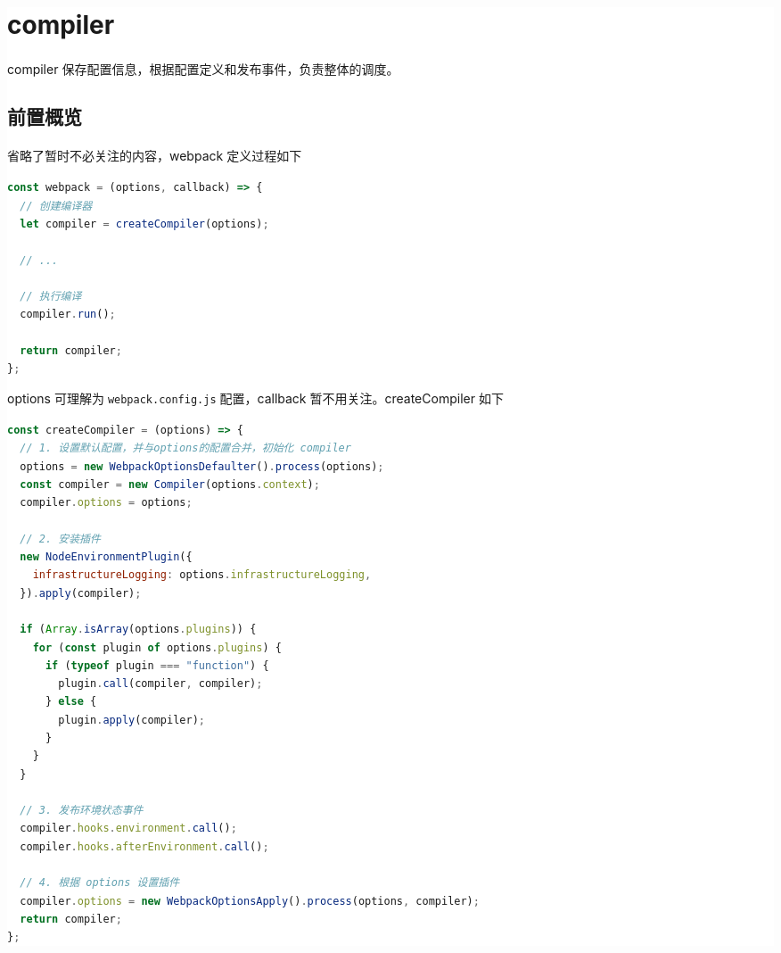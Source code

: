 # compiler

compiler 保存配置信息，根据配置定义和发布事件，负责整体的调度。

## 前置概览

省略了暂时不必关注的内容，webpack 定义过程如下

```js title="lib/webpack.js"
const webpack = (options, callback) => {
  // 创建编译器
  let compiler = createCompiler(options);

  // ...

  // 执行编译
  compiler.run();

  return compiler;
};
```

options 可理解为 `webpack.config.js` 配置，callback 暂不用关注。createCompiler 如下

```js title="lib/webpack.js"
const createCompiler = (options) => {
  // 1. 设置默认配置，并与options的配置合并，初始化 compiler
  options = new WebpackOptionsDefaulter().process(options);
  const compiler = new Compiler(options.context);
  compiler.options = options;

  // 2. 安装插件
  new NodeEnvironmentPlugin({
    infrastructureLogging: options.infrastructureLogging,
  }).apply(compiler);

  if (Array.isArray(options.plugins)) {
    for (const plugin of options.plugins) {
      if (typeof plugin === "function") {
        plugin.call(compiler, compiler);
      } else {
        plugin.apply(compiler);
      }
    }
  }

  // 3. 发布环境状态事件
  compiler.hooks.environment.call();
  compiler.hooks.afterEnvironment.call();

  // 4. 根据 options 设置插件
  compiler.options = new WebpackOptionsApply().process(options, compiler);
  return compiler;
};
```

